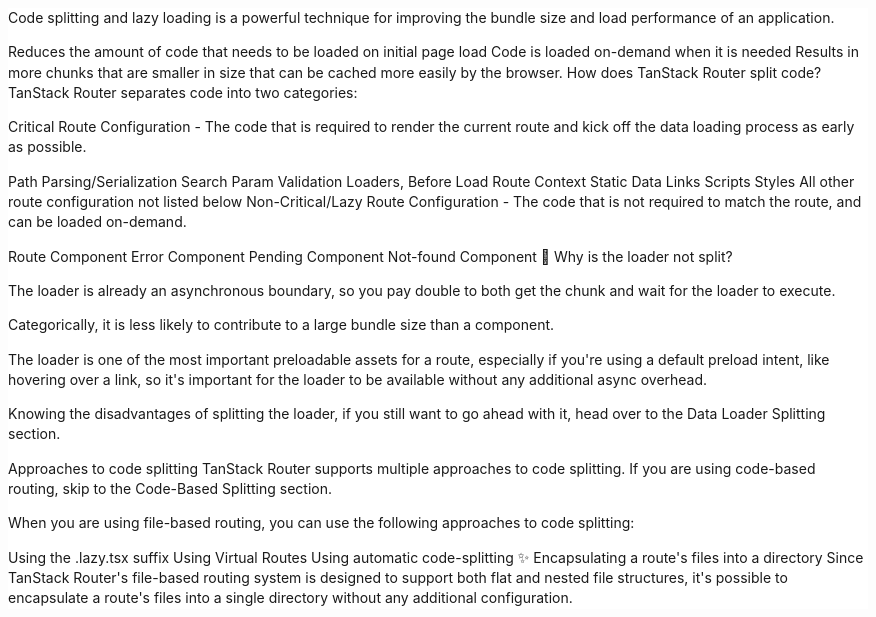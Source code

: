 Code splitting and lazy loading is a powerful technique for improving the bundle size and load performance of an application.

Reduces the amount of code that needs to be loaded on initial page load
Code is loaded on-demand when it is needed
Results in more chunks that are smaller in size that can be cached more easily by the browser.
How does TanStack Router split code?
TanStack Router separates code into two categories:

Critical Route Configuration - The code that is required to render the current route and kick off the data loading process as early as possible.

Path Parsing/Serialization
Search Param Validation
Loaders, Before Load
Route Context
Static Data
Links
Scripts
Styles
All other route configuration not listed below
Non-Critical/Lazy Route Configuration - The code that is not required to match the route, and can be loaded on-demand.

Route Component
Error Component
Pending Component
Not-found Component
🧠 Why is the loader not split?

The loader is already an asynchronous boundary, so you pay double to both get the chunk and wait for the loader to execute.

Categorically, it is less likely to contribute to a large bundle size than a component.

The loader is one of the most important preloadable assets for a route, especially if you're using a default preload intent, like hovering over a link, so it's important for the loader to be available without any additional async overhead.

Knowing the disadvantages of splitting the loader, if you still want to go ahead with it, head over to the Data Loader Splitting section.

Approaches to code splitting
TanStack Router supports multiple approaches to code splitting. If you are using code-based routing, skip to the Code-Based Splitting section.

When you are using file-based routing, you can use the following approaches to code splitting:

Using the .lazy.tsx suffix
Using Virtual Routes
Using automatic code-splitting ✨
Encapsulating a route's files into a directory
Since TanStack Router's file-based routing system is designed to support both flat and nested file structures, it's possible to encapsulate a route's files into a single directory without any additional configuration.
